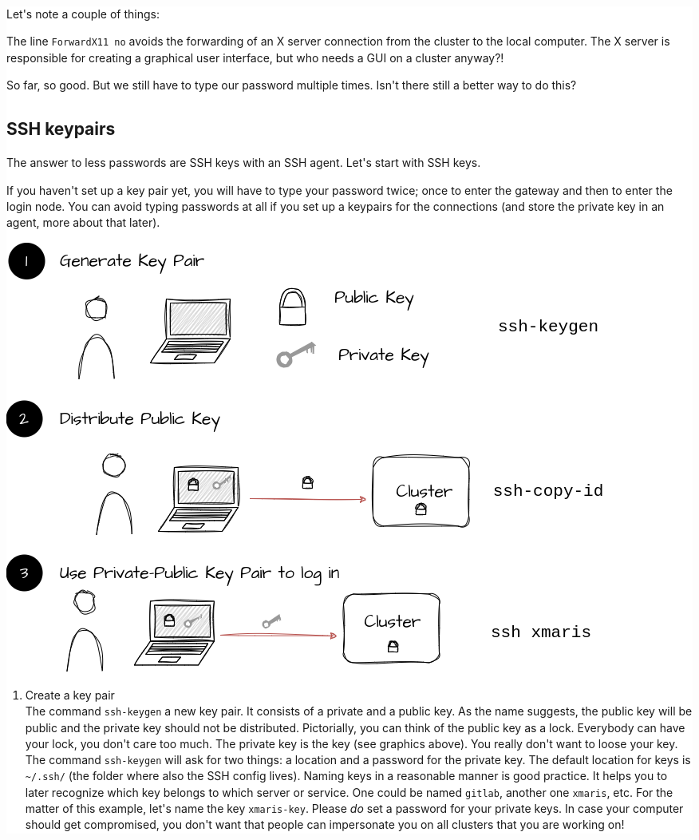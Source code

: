 Let's note a couple of things:

The line `ForwardX11 no` avoids the forwarding of an X server connection from the cluster to the local computer. 
The X server is responsible for creating a graphical user interface, but who needs a GUI on a cluster anyway?!


So far, so good. But we still have to type our password multiple times.
Isn't there still a better way to do this?

## SSH keypairs
The answer to less passwords are SSH keys with an SSH agent.
Let's start with SSH keys.

If you haven't set up a key pair yet, you will have to type your password twice; once to enter the gateway and then to enter the login node.
You can avoid typing passwords at all if you set up a keypairs for the connections (and store the private key in an agent, more about that later). 

![Public Private Key Pairs](ssh_keypair.png)

1. Create a key pair  
The command `ssh-keygen` a new key pair. It consists of a private and a public key. 
As the name suggests, the public key will be public and the private key should not be distributed.
Pictorially, you can think of the public key as a lock.
Everybody can have your lock, you don't care too much.
The private key is the key (see graphics above).
You really don't want to loose your key.  
The command `ssh-keygen` will ask for two things: a location and a password for the private key.
The default location for keys is `~/.ssh/` (the folder where also the SSH config lives).
Naming keys in a reasonable manner is good practice. 
It helps you to later recognize which key belongs to which server or service.
One could be named `gitlab`, another one `xmaris`, etc.
For the matter of this example, let's name the key `xmaris-key`.
Please *do* set a password for your private keys.
In case your computer should get compromised, you don't want that people can impersonate you on all clusters that you are working on!
